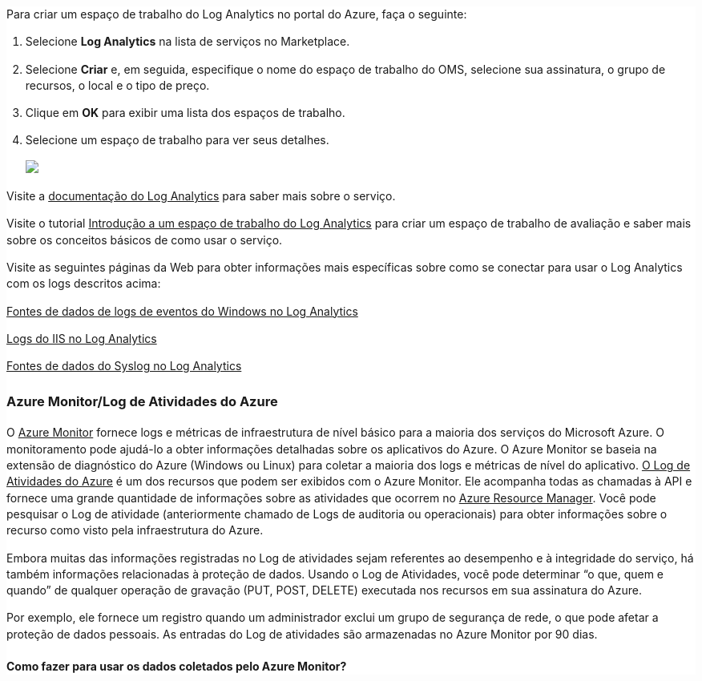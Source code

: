 Para criar um espaço de trabalho do Log Analytics no portal do Azure, faça o seguinte:

1. Selecione **Log Analytics** na lista de serviços no Marketplace.

2. Selecione **Criar** e, em seguida, especifique o nome do espaço de trabalho do OMS, selecione sua assinatura, o grupo de recursos, o local e o tipo de preço.

3. Clique em **OK** para exibir uma lista dos espaços de trabalho.

4. Selecione um espaço de trabalho para ver seus detalhes.

    ![](media/protection-personal-data-azure-reporting-tools/image004.png)

Visite a [documentação do Log Analytics](https://docs.microsoft.com/azure/log-analytics/log-analytics-overview) para saber mais sobre o serviço.

Visite o tutorial [Introdução a um espaço de trabalho do Log Analytics](https://docs.microsoft.com/azure/log-analytics/log-analytics-get-started) para criar um espaço de trabalho de avaliação e saber mais sobre os conceitos básicos de como usar o serviço.

Visite as seguintes páginas da Web para obter informações mais específicas sobre como se conectar para usar o Log Analytics com os logs descritos acima:

[Fontes de dados de logs de eventos do Windows no Log Analytics](https://docs.microsoft.com/azure/log-analytics/log-analytics-data-sources-windows-events)

[Logs do IIS no Log Analytics](https://docs.microsoft.com/azure/log-analytics/log-analytics-data-sources-iis-logs)

[Fontes de dados do Syslog no Log Analytics](https://docs.microsoft.com/azure/log-analytics/log-analytics-data-sources-syslog)

### <a name="azure-monitorazure-activity-log"></a>Azure Monitor/Log de Atividades do Azure 

O [Azure Monitor](https://azure.microsoft.com/services/monitor/) fornece logs e métricas de infraestrutura de nível básico para a maioria dos serviços do Microsoft Azure.
O monitoramento pode ajudá-lo a obter informações detalhadas sobre os aplicativos do Azure. O Azure Monitor se baseia na extensão de diagnóstico do Azure (Windows ou Linux) para coletar a maioria dos logs e métricas de nível do aplicativo. [O Log de Atividades do Azure](https://docs.microsoft.com/azure/monitoring-and-diagnostics/monitoring-overview-activity-logs) é um dos recursos que podem ser exibidos com o Azure Monitor. Ele acompanha todas as chamadas à API e fornece uma grande quantidade de informações sobre as atividades que ocorrem no [Azure Resource Manager](https://docs.microsoft.com/azure/azure-resource-manager/resource-group-overview).
Você pode pesquisar o Log de atividade (anteriormente chamado de Logs de auditoria ou operacionais) para obter informações sobre o recurso como visto pela infraestrutura do Azure. 

Embora muitas das informações registradas no Log de atividades sejam referentes ao desempenho e à integridade do serviço, há também informações relacionadas à proteção de dados. Usando o Log de Atividades, você pode determinar “o que, quem e quando” de qualquer operação de gravação (PUT, POST, DELETE) executada nos recursos em sua assinatura do Azure.

Por exemplo, ele fornece um registro quando um administrador exclui um grupo de segurança de rede, o que pode afetar a proteção de dados pessoais. As entradas do Log de atividades são armazenadas no Azure Monitor por 90 dias.

#### <a name="how-do-i-use-the-data-collected-by-azure-monitor"></a>Como fazer para usar os dados coletados pelo Azure Monitor?
